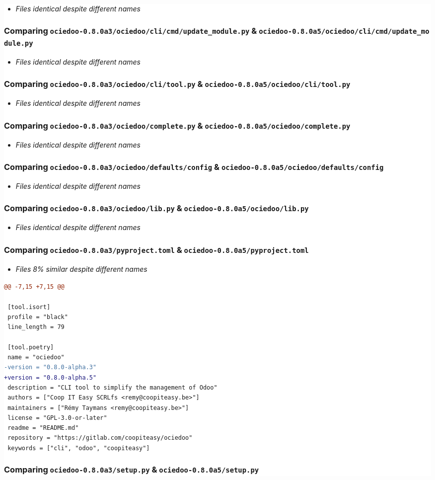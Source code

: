  * *Files identical despite different names*

### Comparing `ociedoo-0.8.0a3/ociedoo/cli/cmd/update_module.py` & `ociedoo-0.8.0a5/ociedoo/cli/cmd/update_module.py`

 * *Files identical despite different names*

### Comparing `ociedoo-0.8.0a3/ociedoo/cli/tool.py` & `ociedoo-0.8.0a5/ociedoo/cli/tool.py`

 * *Files identical despite different names*

### Comparing `ociedoo-0.8.0a3/ociedoo/complete.py` & `ociedoo-0.8.0a5/ociedoo/complete.py`

 * *Files identical despite different names*

### Comparing `ociedoo-0.8.0a3/ociedoo/defaults/config` & `ociedoo-0.8.0a5/ociedoo/defaults/config`

 * *Files identical despite different names*

### Comparing `ociedoo-0.8.0a3/ociedoo/lib.py` & `ociedoo-0.8.0a5/ociedoo/lib.py`

 * *Files identical despite different names*

### Comparing `ociedoo-0.8.0a3/pyproject.toml` & `ociedoo-0.8.0a5/pyproject.toml`

 * *Files 8% similar despite different names*

```diff
@@ -7,15 +7,15 @@
 
 [tool.isort]
 profile = "black"
 line_length = 79
 
 [tool.poetry]
 name = "ociedoo"
-version = "0.8.0-alpha.3"
+version = "0.8.0-alpha.5"
 description = "CLI tool to simplify the management of Odoo"
 authors = ["Coop IT Easy SCRLfs <remy@coopiteasy.be>"]
 maintainers = ["Rémy Taymans <remy@coopiteasy.be>"]
 license = "GPL-3.0-or-later"
 readme = "README.md"
 repository = "https://gitlab.com/coopiteasy/ociedoo"
 keywords = ["cli", "odoo", "coopiteasy"]
```

### Comparing `ociedoo-0.8.0a3/setup.py` & `ociedoo-0.8.0a5/setup.py`
